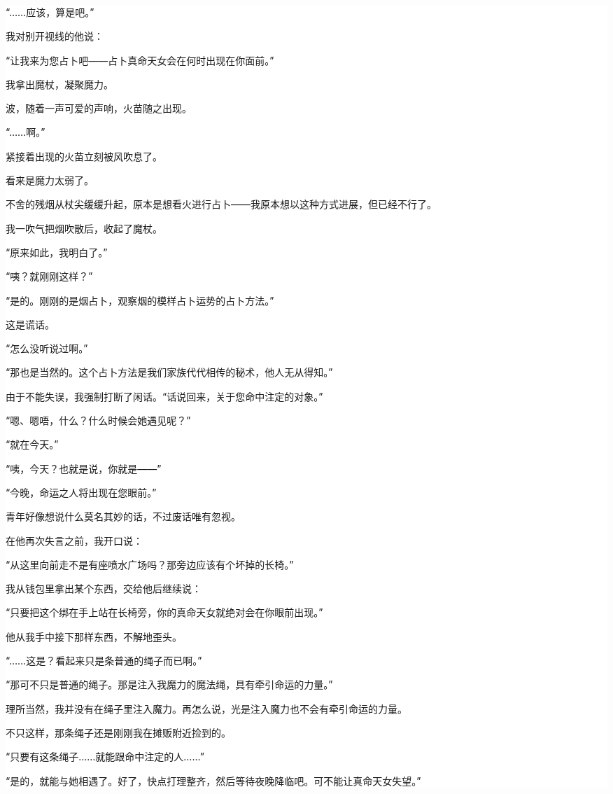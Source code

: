“……应该，算是吧。”

我对别开视线的他说：

“让我来为您占卜吧——占卜真命天女会在何时出现在你面前。”

我拿出魔杖，凝聚魔力。

波，随着一声可爱的声响，火苗随之出现。

“……啊。”

紧接着出现的火苗立刻被风吹息了。

看来是魔力太弱了。

不舍的残烟从杖尖缓缓升起，原本是想看火进行占卜——我原本想以这种方式进展，但已经不行了。

我一吹气把烟吹散后，收起了魔杖。

“原来如此，我明白了。”

“咦？就刚刚这样？”

“是的。刚刚的是烟占卜，观察烟的模样占卜运势的占卜方法。”

这是谎话。

“怎么没听说过啊。”

“那也是当然的。这个占卜方法是我们家族代代相传的秘术，他人无从得知。”

由于不能失误，我强制打断了闲话。“话说回来，关于您命中注定的对象。”

“嗯、嗯唔，什么？什么时候会她遇见呢？”

“就在今天。”

“咦，今天？也就是说，你就是——”

“今晚，命运之人将出现在您眼前。”

青年好像想说什么莫名其妙的话，不过废话唯有忽视。

在他再次失言之前，我开口说：

“从这里向前走不是有座喷水广场吗？那旁边应该有个坏掉的长椅。”

我从钱包里拿出某个东西，交给他后继续说：

“只要把这个绑在手上站在长椅旁，你的真命天女就绝对会在你眼前出现。”

他从我手中接下那样东西，不解地歪头。

“……这是？看起来只是条普通的绳子而已啊。”

“那可不只是普通的绳子。那是注入我魔力的魔法绳，具有牵引命运的力量。”

理所当然，我并没有在绳子里注入魔力。再怎么说，光是注入魔力也不会有牵引命运的力量。

不只这样，那条绳子还是刚刚我在摊贩附近捡到的。

“只要有这条绳子……就能跟命中注定的人……”

“是的，就能与她相遇了。好了，快点打理整齐，然后等待夜晚降临吧。可不能让真命天女失望。”
